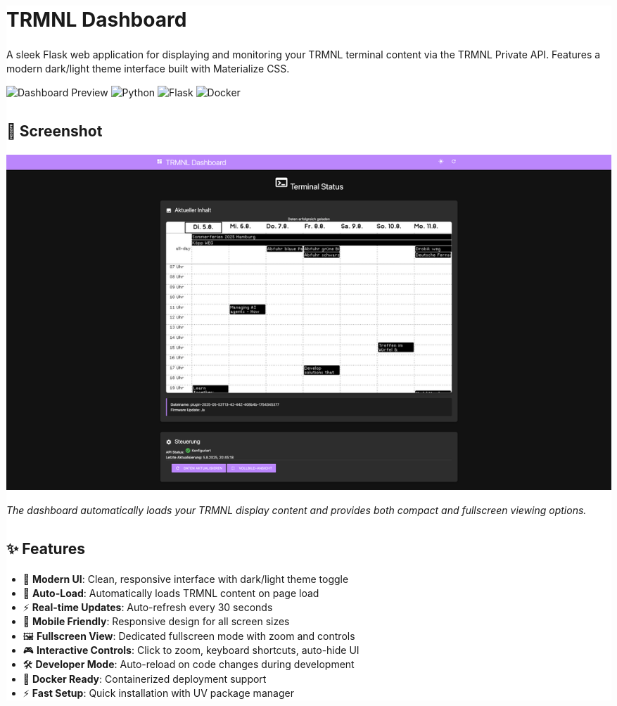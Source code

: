 # TRMNL Dashboard

A sleek Flask web application for displaying and monitoring your TRMNL terminal content via the TRMNL Private API. Features a modern dark/light theme interface built with Materialize CSS.

![Dashboard Preview](https://img.shields.io/badge/Status-Active-brightgreen) ![Python](https://img.shields.io/badge/Python-3.13+-blue) ![Flask](https://img.shields.io/badge/Flask-3.0+-red) ![Docker](https://img.shields.io/badge/Docker-Ready-blue)

## 📸 Screenshot

![TRMNL Dashboard Screenshot](screenshot.png)

*The dashboard automatically loads your TRMNL display content and provides both compact and fullscreen viewing options.*

## ✨ Features

- 🎨 **Modern UI**: Clean, responsive interface with dark/light theme toggle
- 🔄 **Auto-Load**: Automatically loads TRMNL content on page load
- ⚡ **Real-time Updates**: Auto-refresh every 30 seconds
- 📱 **Mobile Friendly**: Responsive design for all screen sizes  
- 🖼️ **Fullscreen View**: Dedicated fullscreen mode with zoom and controls
- 🎮 **Interactive Controls**: Click to zoom, keyboard shortcuts, auto-hide UI
- 🛠️ **Developer Mode**: Auto-reload on code changes during development
- 🐳 **Docker Ready**: Containerized deployment support
- ⚡ **Fast Setup**: Quick installation with UV package manager
